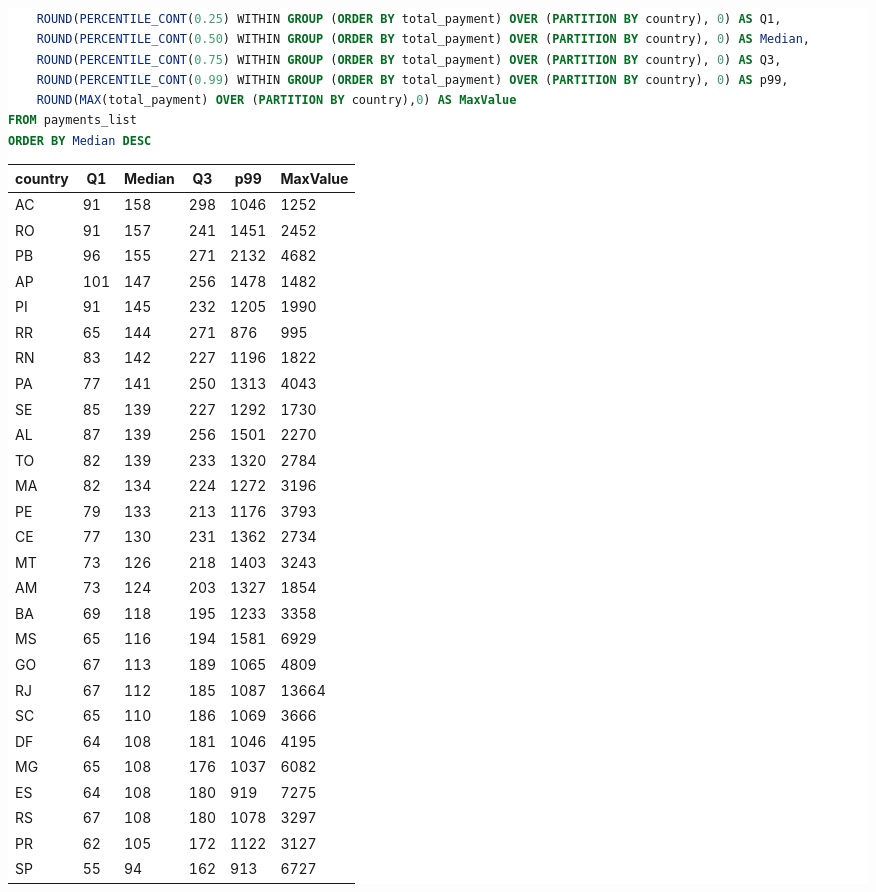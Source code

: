 ```sql
    ROUND(PERCENTILE_CONT(0.25) WITHIN GROUP (ORDER BY total_payment) OVER (PARTITION BY country), 0) AS Q1,
    ROUND(PERCENTILE_CONT(0.50) WITHIN GROUP (ORDER BY total_payment) OVER (PARTITION BY country), 0) AS Median,
    ROUND(PERCENTILE_CONT(0.75) WITHIN GROUP (ORDER BY total_payment) OVER (PARTITION BY country), 0) AS Q3,
    ROUND(PERCENTILE_CONT(0.99) WITHIN GROUP (ORDER BY total_payment) OVER (PARTITION BY country), 0) AS p99,
    ROUND(MAX(total_payment) OVER (PARTITION BY country),0) AS MaxValue
FROM payments_list
ORDER BY Median DESC
```

| country | Q1  | Median | Q3  | p99  | MaxValue |
|---------|-----|--------|-----|------|----------|
| AC      | 91  | 158    | 298 | 1046 | 1252     |
| RO      | 91  | 157    | 241 | 1451 | 2452     |
| PB      | 96  | 155    | 271 | 2132 | 4682     |
| AP      | 101 | 147    | 256 | 1478 | 1482     |
| PI      | 91  | 145    | 232 | 1205 | 1990     |
| RR      | 65  | 144    | 271 | 876  | 995      |
| RN      | 83  | 142    | 227 | 1196 | 1822     |
| PA      | 77  | 141    | 250 | 1313 | 4043     |
| SE      | 85  | 139    | 227 | 1292 | 1730     |
| AL      | 87  | 139    | 256 | 1501 | 2270     |
| TO      | 82  | 139    | 233 | 1320 | 2784     |
| MA      | 82  | 134    | 224 | 1272 | 3196     |
| PE      | 79  | 133    | 213 | 1176 | 3793     |
| CE      | 77  | 130    | 231 | 1362 | 2734     |
| MT      | 73  | 126    | 218 | 1403 | 3243     |
| AM      | 73  | 124    | 203 | 1327 | 1854     |
| BA      | 69  | 118    | 195 | 1233 | 3358     |
| MS      | 65  | 116    | 194 | 1581 | 6929     |
| GO      | 67  | 113    | 189 | 1065 | 4809     |
| RJ      | 67  | 112    | 185 | 1087 | 13664    |
| SC      | 65  | 110    | 186 | 1069 | 3666     |
| DF      | 64  | 108    | 181 | 1046 | 4195     |
| MG      | 65  | 108    | 176 | 1037 | 6082     |
| ES      | 64  | 108    | 180 | 919  | 7275     |
| RS      | 67  | 108    | 180 | 1078 | 3297     |
| PR      | 62  | 105    | 172 | 1122 | 3127     |
| SP      | 55  | 94     | 162 | 913  | 6727     |
